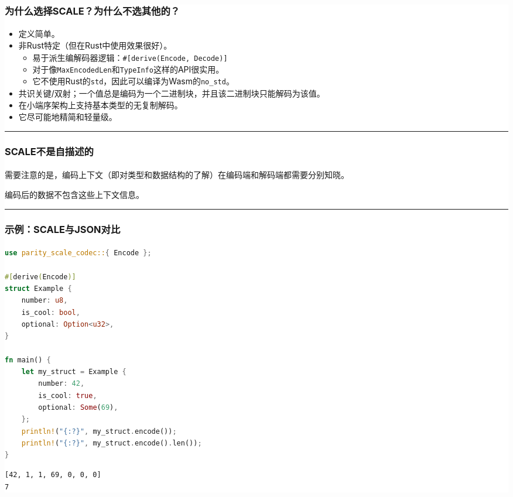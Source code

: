 ### 为什么选择SCALE？为什么不选其他的？

- 定义简单。
- 非Rust特定（但在Rust中使用效果很好）。
  - 易于派生编解码器逻辑：`#[derive(Encode, Decode)]`
  - 对于像`MaxEncodedLen`和`TypeInfo`这样的API很实用。
  - 它不使用Rust的`std`，因此可以编译为Wasm的`no_std`。
- 共识关键/双射；一个值总是编码为一个二进制块，并且该二进制块只能解码为该值。
- 在小端序架构上支持基本类型的无复制解码。
- 它尽可能地精简和轻量级。

---

### SCALE不是自描述的

需要注意的是，编码上下文（即对类型和数据结构的了解）在编码端和解码端都需要分别知晓。

编码后的数据不包含这些上下文信息。

---

### 示例：SCALE与JSON对比

<div class="flex-container text-smaller">
<div class="left">

```rust
use parity_scale_codec::{ Encode };

#[derive(Encode)]
struct Example {
	number: u8,
	is_cool: bool,
	optional: Option<u32>,
}

fn main() {
	let my_struct = Example {
		number: 42,
		is_cool: true,
		optional: Some(69),
	};
	println!("{:?}", my_struct.encode());
	println!("{:?}", my_struct.encode().len());
}
```

```sh
[42, 1, 1, 69, 0, 0, 0]
7
```

</div>
<div class="right" style="margin-left: 10px;">
